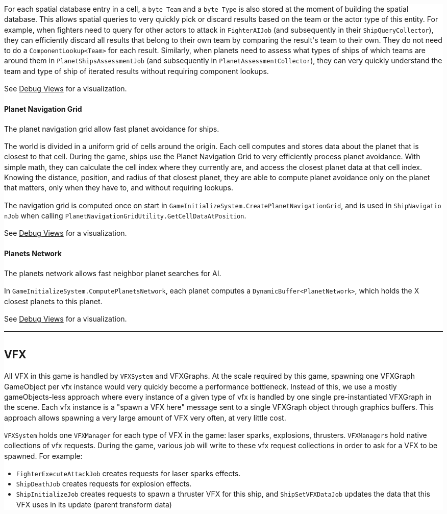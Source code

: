 For each spatial database entry in a cell, a `byte Team` and a `byte Type` is also stored at the moment of building the spatial database. This allows spatial queries to very quickly pick or discard results based on the team or the actor type of this entity. For example, when fighters need to query for other actors to attack in `FighterAIJob` (and subsequently in their `ShipQueryCollector`), they can efficiently discard all results that belong to their own team by comparing the result's team to their own. They do not need to do a `ComponentLookup<Team>` for each result. Similarly, when planets need to assess what types of ships of which teams are around them in `PlanetShipsAssessmentJob` (and subsequently in `PlanetAssessmentCollector`), they can very quickly understand the team and type of ship of iterated results without requiring component lookups.

See [Debug Views](./debug-views.md#spatial-database) for a visualization.


#### Planet Navigation Grid

The planet navigation grid allow fast planet avoidance for ships.

The world is divided in a uniform grid of cells around the origin. Each cell computes and stores data about the planet that is closest to that cell. During the game, ships use the Planet Navigation Grid to very efficiently process planet avoidance. With simple math, they can calculate the cell index where they currently are, and access the closest planet data at that cell index. Knowing the distance, position, and radius of that closest planet, they are able to compute planet avoidance only on the planet that matters, only when they have to, and without requiring lookups.

The navigation grid is computed once on start in `GameInitializeSystem.CreatePlanetNavigationGrid`, and is used in `ShipNavigationJob` when calling `PlanetNavigationGridUtility.GetCellDataAtPosition`.

See [Debug Views](./debug-views.md#planet-navigation-grid) for a visualization.


#### Planets Network

The planets network allows fast neighbor planet searches for AI.

In `GameInitializeSystem.ComputePlanetsNetwork`, each planet computes a `DynamicBuffer<PlanetNetwork>`, which holds the X closest planets to this planet.

See [Debug Views](./debug-views.md#planets-network) for a visualization.

-------------------------------------------------------------------------

## VFX

All VFX in this game is handled by `VFXSystem` and VFXGraphs. At the scale required by this game, spawning one VFXGraph GameObject per vfx instance would very quickly become a performance bottleneck. Instead of this, we use a mostly gameObjects-less approach where every instance of a given type of vfx is handled by one single pre-instantiated VFXGraph in the scene. Each vfx instance is a "spawn a VFX here" message sent to a single VFXGraph object through graphics buffers. This approach allows spawning a very large amount of VFX very often, at very little cost. 

`VFXSystem` holds one `VFXManager` for each type of VFX in the game: laser sparks, explosions, thrusters. `VFXManager`s hold native collections of vfx requests. During the game, various job will write to these vfx request collections in order to ask for a VFX to be spawned. For example:
* `FighterExecuteAttackJob` creates requests for laser sparks effects.
* `ShipDeathJob` creates requests for explosion effects.
* `ShipInitializeJob` creates requests to spawn a thruster VFX for this ship, and `ShipSetVFXDataJob` updates the data that this VFX uses in its update (parent transform data)
